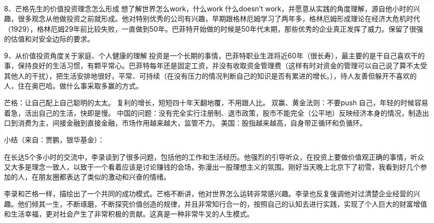 
8、芒格先生的价值投资理念怎么形成
想了解世界怎么work，什么work 什么doesn’t work，并愿意从实践的角度理解，源自他小时的兴趣，很多观念从他做投资之前就形成。他对特别优秀的公司有兴趣，早期跟格林厄姆学习了两年多，格林厄姆形成理论在经济大危机时代（1929），格林厄姆29年前比较失败，一直做到50年。巴菲特开始做的时候是50年代末期，那些优秀的企业真正发挥了威力。保留了很强的估值和对安全边际的要求。


9、从价值投资角度关于家庭、个人健康的理解
投资是一个长期的事情，巴菲特职业生涯将近60年（很长寿），最主要的是干自己喜欢干的事，保持良好的生活习惯，有颗平常心。巴菲特每年还是固定工资，并没有收取资金管理费（这样有时对资金的管理可以自己说了算不太受其他人的干扰），把生活安排地很好，平常、可持续（在没有压力的情况判断自己的知识是否有累进的增长。），待人友善但躲开不喜欢的人，住在奥巴哈。做什么事采取多赢的方式。

芒格：让自己配上自己聪明的太太。
复利的增长，短短四十年天翻地覆，不用跟人比。
双赢、黄金法则：不要push 自己，年轻的时候容易着急，活出自己的生活，快即是慢。
中国的问题：没有完全实行注册制、退市政策，股市不能完全（公平地）反映经济本身的情况，制造出口到消费为主，间接金融到直接金融，市场作用越来越大，监管不力。
美国：股指越来越高，自身带正循环和负循环。


小结（来自：贾鹏，银华基金）：

在长达5个多小时的交流中，李录谈到了很多问题，包括他的工作和生活经历。他强烈的引导听众，在投资上要做价值观正确的事情，听众又大多是理念一致人，以致于一个看着应该是讨论赚钱的会场，弥漫出一股理想主义的氛围。刚好当天晚上北京下了初雪，我看到好几个参加的人，在朋友圈都表达了类似的激动和兴奋的情绪。


李录和芒格一样，描绘出了一个共同的成功模式。芒格不断讲，他对世界怎么运转非常感兴趣。李录也反复强调他对过清楚企业经营的兴趣。他们倾其一生，不断琢磨，不断探究价值创造的规律，并且非常知行合一的，按照自己的认知去进行实践，实现了个人巨大的财富增值和生活幸福，更对社会产生了非常积极的贡献。这真是一种非常牛叉的人生模式。
